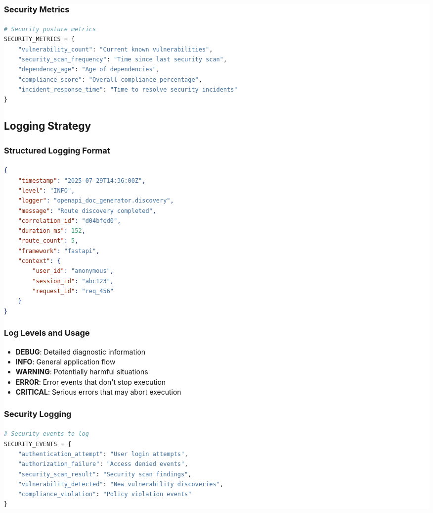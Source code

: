 ### Security Metrics
```python
# Security posture metrics
SECURITY_METRICS = {
    "vulnerability_count": "Current known vulnerabilities",
    "security_scan_frequency": "Time since last security scan",
    "dependency_age": "Age of dependencies",
    "compliance_score": "Overall compliance percentage",
    "incident_response_time": "Time to resolve security incidents"
}
```

## Logging Strategy

### Structured Logging Format
```json
{
    "timestamp": "2025-07-29T14:36:00Z",
    "level": "INFO",
    "logger": "openapi_doc_generator.discovery",
    "message": "Route discovery completed",
    "correlation_id": "d04bfed0",
    "duration_ms": 152,
    "route_count": 5,
    "framework": "fastapi",
    "context": {
        "user_id": "anonymous",
        "session_id": "abc123",
        "request_id": "req_456"
    }
}
```

### Log Levels and Usage
- **DEBUG**: Detailed diagnostic information
- **INFO**: General application flow
- **WARNING**: Potentially harmful situations
- **ERROR**: Error events that don't stop execution
- **CRITICAL**: Serious errors that may abort execution

### Security Logging
```python
# Security events to log
SECURITY_EVENTS = {
    "authentication_attempt": "User login attempts",
    "authorization_failure": "Access denied events",
    "security_scan_result": "Security scan findings",
    "vulnerability_detected": "New vulnerability discoveries",
    "compliance_violation": "Policy violation events"
}
```
